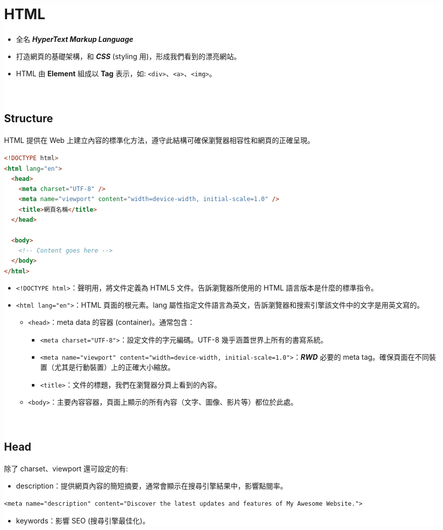 # HTML

- 全名 **_HyperText Markup Language_**

- 打造網頁的基礎架構，和 **_CSS_** (styling 用)，形成我們看到的漂亮網站。

- HTML 由 **Element** 組成以 **Tag** 表示，如: `<div>`、`<a>`、`<img>`。

<br>

## Structure

HTML 提供在 Web 上建立內容的標準化方法，遵守此結構可確保瀏覽器相容性和網頁的正確呈現。

```html
<!DOCTYPE html>
<html lang="en">
  <head>
    <meta charset="UTF-8" />
    <meta name="viewport" content="width=device-width, initial-scale=1.0" />
    <title>網頁名稱</title>
  </head>

  <body>
    <!-- Content goes here -->
  </body>
</html>
```

- `<!DOCTYPE html>`：聲明用，將文件定義為 HTML5 文件。告訴瀏覽器所使用的 HTML 語言版本是什麼的標準指令。

- `<html lang="en">`：HTML 頁面的根元素。lang 屬性指定文件語言為英文，告訴瀏覽器和搜索引擎該文件中的文字是用英文寫的。

  - `<head>`：meta data 的容器 (container)。通常包含：

    - `<meta charset="UTF-8">`：設定文件的字元編碼。UTF-8 幾乎涵蓋世界上所有的書寫系統。

    - `<meta name="viewport" content="width=device-width, initial-scale=1.0">`：**_RWD_** 必要的 meta tag。確保頁面在不同裝置（尤其是行動裝置）上的正確大小縮放。

    - `<title>`：文件的標題，我們在瀏覽器分頁上看到的內容。

  - `<body>`：主要內容容器，頁面上顯示的所有內容（文字、圖像、影片等）都位於此處。

<br>

## Head

除了 charset、viewport 還可設定的有:

- description：提供網頁內容的簡短摘要，通常會顯示在搜尋引擎結果中，影響點閱率。

`<meta name="description" content="Discover the latest updates and features of My Awesome Website.">`

- keywords：影響 SEO (搜尋引擎最佳化)。
